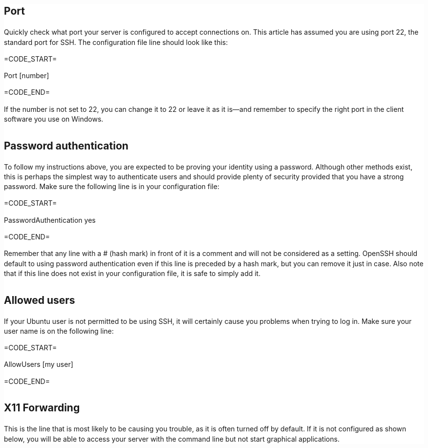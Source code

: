 ## Port

Quickly check what port your server is configured to accept connections on. This article has assumed you are using port 22, the standard port for SSH. The configuration file line should look like this:


=CODE_START=

Port [number]


=CODE_END=

If the number is not set to 22, you can change it to 22 or leave it as it is—and remember to specify the right port in the client software you use on Windows.


## Password authentication

To follow my instructions above, you are expected to be proving your identity using a password. Although other methods exist, this is perhaps the simplest way to authenticate users and should provide plenty of security provided that you have a strong password. Make sure the following line is in your configuration file:


=CODE_START=

PasswordAuthentication yes


=CODE_END=

Remember that any line with a # (hash mark) in front of it is a comment and will not be considered as a setting. OpenSSH should default to using password authentication even if this line is preceded by a hash mark, but you can remove it just in case. Also note that if this line does not exist in your configuration file, it is safe to simply add it.


## Allowed users

If your Ubuntu user is not permitted to be using SSH, it will certainly cause you problems when trying to log in. Make sure your user name is on the following line:


=CODE_START=

AllowUsers [my user]


=CODE_END=


## X11 Forwarding

This is the line that is most likely to be causing you trouble, as it is often turned off by default. If it is not configured as shown below, you will be able to access your server with the command line but not start graphical applications.
